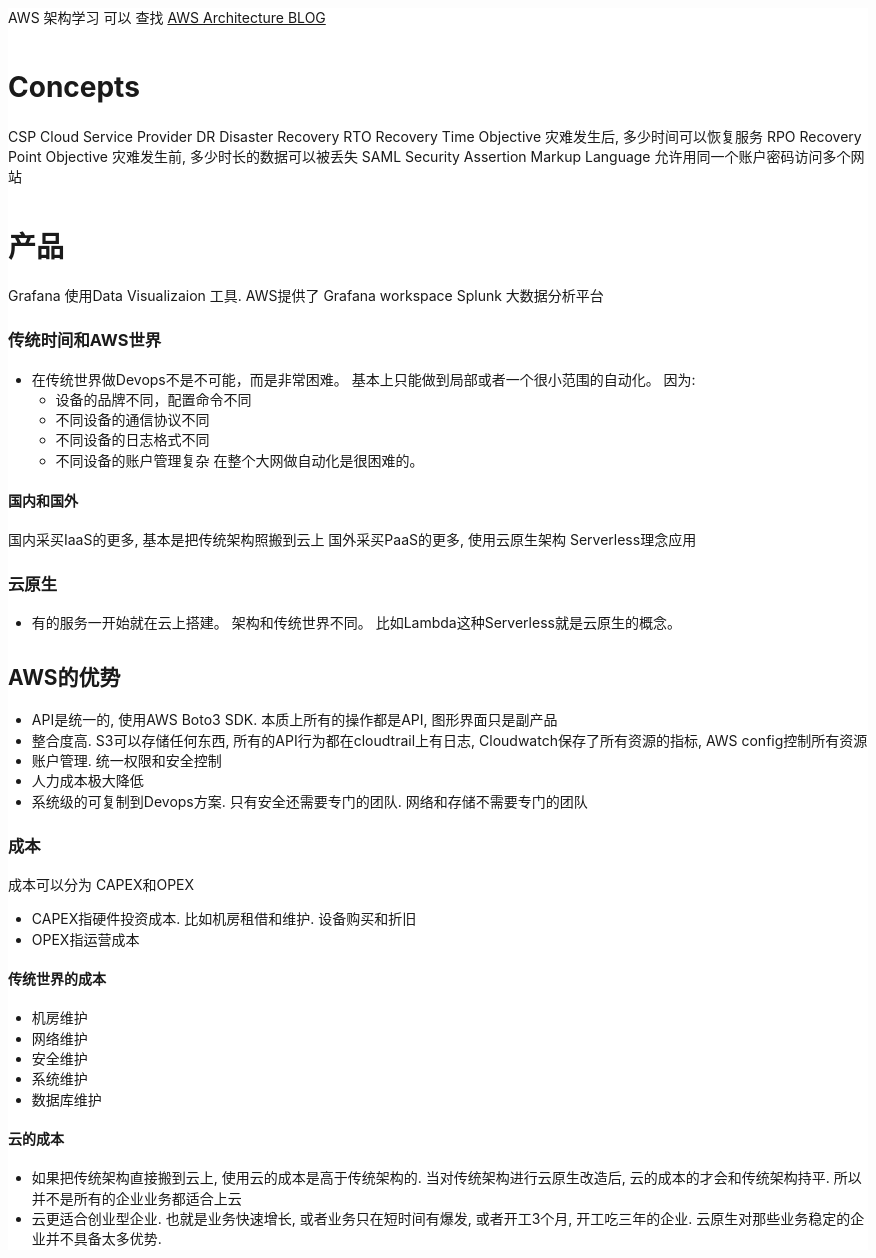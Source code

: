 AWS 架构学习 可以 查找 [AWS Architecture BLOG](https://aws.amazon.com/cn/blogs/architecture/)

# Concepts

CSP Cloud Service Provider 
DR Disaster Recovery 
RTO Recovery Time Objective 灾难发生后, 多少时间可以恢复服务
RPO Recovery Point Objective 灾难发生前, 多少时长的数据可以被丢失
SAML Security Assertion Markup Language 允许用同一个账户密码访问多个网站

# 产品
Grafana 使用Data Visualizaion 工具. AWS提供了 Grafana workspace 
Splunk 大数据分析平台
### 传统时间和AWS世界

- 在传统世界做Devops不是不可能，而是非常困难。 基本上只能做到局部或者一个很小范围的自动化。 因为:
	- 设备的品牌不同，配置命令不同
	- 不同设备的通信协议不同
	- 不同设备的日志格式不同
	- 不同设备的账户管理复杂 
在整个大网做自动化是很困难的。 

#### 国内和国外
国内采买IaaS的更多, 基本是把传统架构照搬到云上
国外采买PaaS的更多, 使用云原生架构 Serverless理念应用 
### 云原生
* 有的服务一开始就在云上搭建。 架构和传统世界不同。 比如Lambda这种Serverless就是云原生的概念。 
## AWS的优势

- API是统一的, 使用AWS Boto3 SDK. 本质上所有的操作都是API, 图形界面只是副产品
- 整合度高. S3可以存储任何东西, 所有的API行为都在cloudtrail上有日志, Cloudwatch保存了所有资源的指标, AWS config控制所有资源
- 账户管理. 统一权限和安全控制
- 人力成本极大降低
- 系统级的可复制到Devops方案. 只有安全还需要专门的团队. 网络和存储不需要专门的团队
### 成本
成本可以分为 CAPEX和OPEX
- CAPEX指硬件投资成本. 比如机房租借和维护. 设备购买和折旧
- OPEX指运营成本
#### 传统世界的成本
- 机房维护
- 网络维护
- 安全维护
- 系统维护
- 数据库维护

#### 云的成本
- 如果把传统架构直接搬到云上, 使用云的成本是高于传统架构的. 当对传统架构进行云原生改造后, 云的成本的才会和传统架构持平. 所以并不是所有的企业业务都适合上云
- 云更适合创业型企业. 也就是业务快速增长, 或者业务只在短时间有爆发, 或者开工3个月, 开工吃三年的企业. 云原生对那些业务稳定的企业并不具备太多优势.
